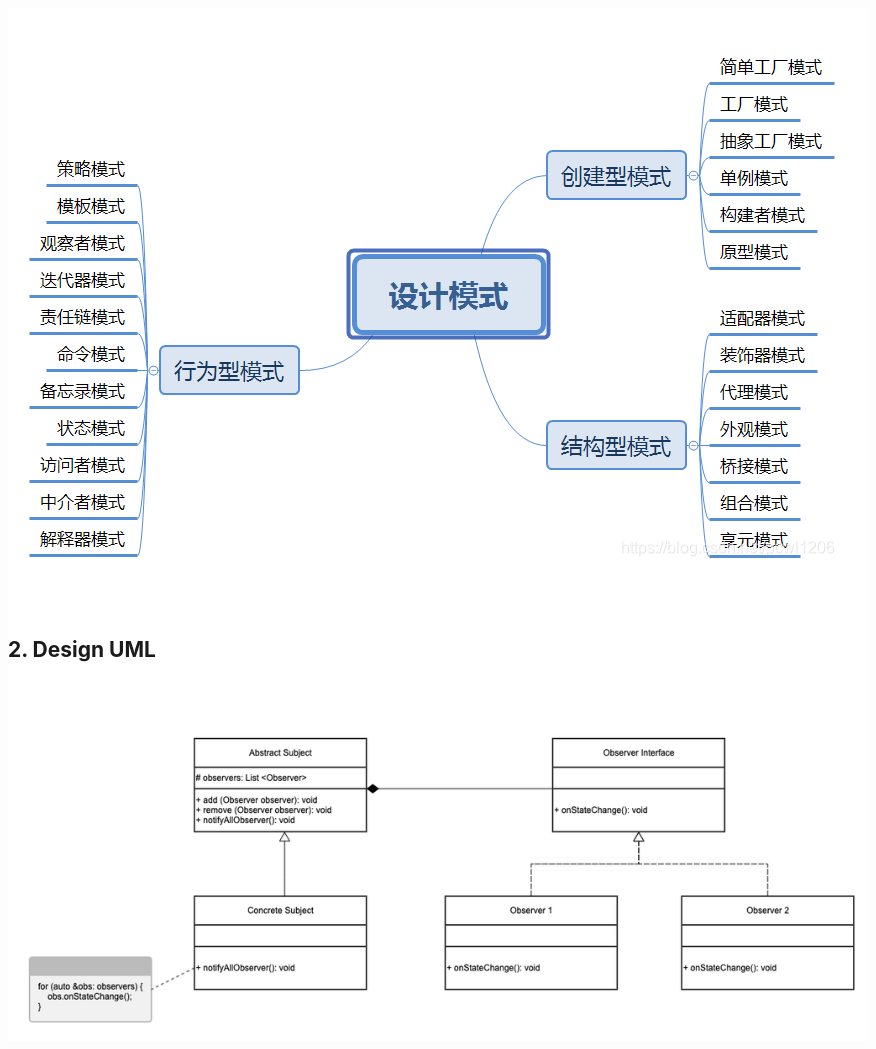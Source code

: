 </br>

![Design Pattern Overview](./image/chapter-1/design-pattern-overview.png)

</br>

## 2. Design UML

</br>

![Design Pattern Overview](./image/chapter-1/observer-pattern.png)
